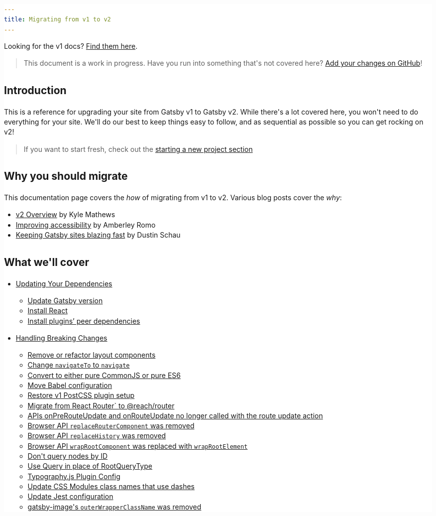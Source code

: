 ```yaml
---
title: Migrating from v1 to v2
---
```


Looking for the v1 docs? [Find them here](https://v1.gatsbyjs.org/).

> This document is a work in progress. Have you run into something that's not covered here? [Add your changes on GitHub](https://github.com/gatsbyjs/gatsby/edit/master/docs/docs/migrating-from-v1-to-v2.md)!

## Introduction

This is a reference for upgrading your site from Gatsby v1 to Gatsby v2. While there's a lot covered here, you won't need to do everything for your site. We'll do our best to keep things easy to follow, and as sequential as possible so you can get rocking on v2!

> If you want to start fresh, check out the [starting a new project section](#for-explorers)

## Why you should migrate

This documentation page covers the _how_ of migrating from v1 to v2. Various blog posts cover the _why_:

- [v2 Overview](/blog/2018-09-17-gatsby-v2/) by Kyle Mathews
- [Improving accessibility](/blog/2018-09-27-reach-router/) by Amberley Romo
- [Keeping Gatsby sites blazing fast](/blog/2018-10-03-gatsby-perf/) by Dustin Schau

## What we'll cover

- [Updating Your Dependencies](#updating-your-dependencies)

  - [Update Gatsby version](#update-gatsby-version)
  - [Install React](#install-react)
  - [Install plugins’ peer dependencies](#install-plugins-peer-dependencies)

- [Handling Breaking Changes](#handling-breaking-changes)

  - [Remove or refactor layout components](#remove-or-refactor-layout-components)
  - [Change `navigateTo` to `navigate`](#change-navigateto-to-navigate)
  - [Convert to either pure CommonJS or pure ES6](#convert-to-either-pure-commonjs-or-pure-es6)
  - [Move Babel configuration](#move-babel-configuration)
  - [Restore v1 PostCSS plugin setup](#restore-v1-postcss-plugin-setup)
  - [Migrate from React Router\` to @reach/router](#migrate-from-react-router-to-reachrouter)
  - [APIs onPreRouteUpdate and onRouteUpdate no longer called with the route update action](#apis-onprerouteupdate-and-onrouteupdate-no-longer-called-with-the-route-update-action)
  - [Browser API `replaceRouterComponent` was removed](#browser-api-replaceroutercomponent-was-removed)
  - [Browser API `replaceHistory` was removed](#browser-api-replacehistory-was-removed)
  - [Browser API `wrapRootComponent` was replaced with `wrapRootElement`](#browser-api-wraprootcomponent-was-replaced-with-wraprootelement)
  - [Don't query nodes by ID](#dont-query-nodes-by-id)
  - [Use Query in place of RootQueryType](#use-query-in-place-of-rootquerytype)
  - [Typography.js Plugin Config](#typographyjs-plugin-config-changes)
  - [Update CSS Modules class names that use dashes](#update-css-modules-class-names-that-use-dashes)
  - [Update Jest configuration](#update-jest-configuration)
  - [gatsby-image's `outerWrapperClassName` was removed](#gatsby-images-outerwrapperclassname-was-removed)
